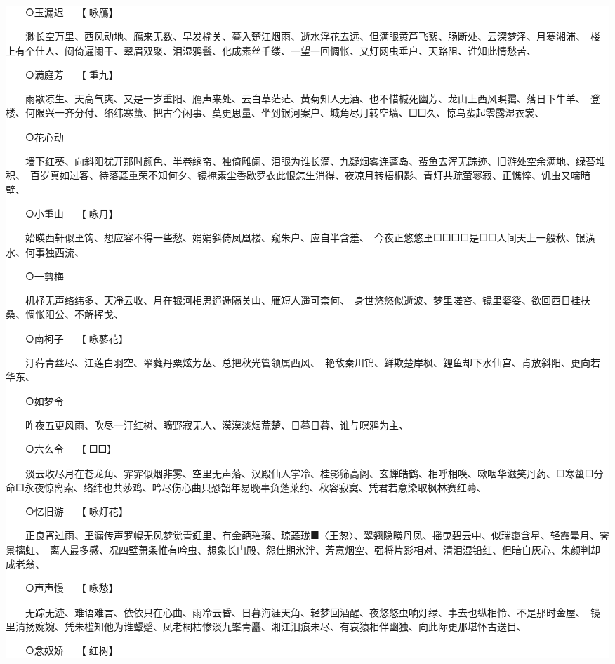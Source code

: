 　　○玉漏迟　 【 咏鴈】 

　　渺长空万里、西风动地、鴈来无数、早发榆关、暮入楚江烟雨、逝水浮花去远、但满眼黄芦飞絮、肠断处、云深梦泽、月寒湘浦、　楼上有个佳人、闷倚遍阑干、翠眉双聚、泪湿鸦鬟、化成素丝千缕、一望一回惆怅、又灯网虫垂户、天路阻、谁知此情愁苦、 

　　○满庭芳　 【 重九】 

　　雨歇凉生、天高气爽、又是一岁重阳、鴈声来处、云白草茫茫、黄菊知人无酒、也不惜椷死幽芳、龙山上西风瞑霭、落日下牛羊、　登楼、何限兴一齐分付、络纬寒螀、把古今闲事、莫更思量、坐到银河案户、城角尽月转空墙、□□久、惊乌蜚起零露湿衣裳、 

　　○花心动 

　　墙下红葵、向斜阳犹开那时颜色、半卷绣帘、独倚雕阑、泪眼为谁长滴、九疑烟雾连蓬岛、蜚鱼去浑无踪迹、旧游处空余满地、绿苔堆积、　百岁真如过客、待落蕋重荣不知何夕、镜掩素尘香歇罗衣此恨怎生消得、夜凉月转梧桐影、青灯共疏萤寥寂、正憔悴、饥虫又啼暗壁、 

　　○小重山　 【 咏月】 

　　始暎西轩似玊钩、想应容不得一些愁、娟娟斜倚凤凰楼、窥朱户、应自半含羞、　今夜正悠悠玊□□□□是□□人间天上一般秋、银潢水、何事独西流、 

　　○一剪梅 

　　机杼无声络纬多、天凈云收、月在银河相思迢逓隔关山、雁短人遥可柰何、　身世悠悠似逝波、梦里嗟咨、镜里婆娑、欲回西日挂扶桑、惆怅阳公、不解挥戈、 

　　○南柯子　 【 咏蓼花】 

　　汀荇青丝尽、江莲白羽空、翠蕤丹粟炫芳丛、总把秋光管领属西风、　艳敌秦川锦、鲜欺楚岸枫、鲤鱼却下水仙宫、肯放斜阳、更向若华东、 

　　○如梦令 

　　昨夜五更风雨、吹尽一汀红树、矌野寂无人、漠漠淡烟荒楚、日暮日暮、谁与暝鸦为主、 

　　○六么令　 【 □□】 

　　淡云收尽月在苍龙角、霏霏似烟非雾、空里无声落、汉殿仙人掌冷、桂影筛高阁、玄蝉皓鹤、相呼相唤、嗽咽华滋笑丹药、□寒螀□分命□永夜惊离索、络纬也共莎鸡、吟尽伤心曲只恐韶年易晚辜负蓬莱约、秋容寂寞、凭君若意染取枫林赛红蕚、 

　　○忆旧游　 【 咏灯花】 

　　正良宵过雨、玊漏传声罗幌无风梦觉青釭里、有金葩璀璨、琼蕋珑■〈王怱〉、翠翘隐暎丹凤、摇曳碧云中、似瑞霭含星、轻霞晕月、霁景摛虹、　离人最多感、况四壁萧条惟有吟虫、想象长门殿、怨佳期氷泮、芳意烟空、强将片影相对、清泪湿铅红、但暗自灰心、朱颜判却成老翁、 

　　○声声慢　 【 咏愁】 

　　无踪无迹、难语难言、依依只在心曲、雨冷云昏、日暮海涯天角、轻梦回酒醒、夜悠悠虫响灯绿、事去也纵相怜、不是那时金屋、　镜里清扬婉婉、凭朱槛知他为谁颦蹙、凤老桐枯惨淡九峯青矗、湘江泪痕未尽、有哀猿相伴幽独、向此际更那堪怀古送目、 

　　○念奴娇　 【 红树】 

